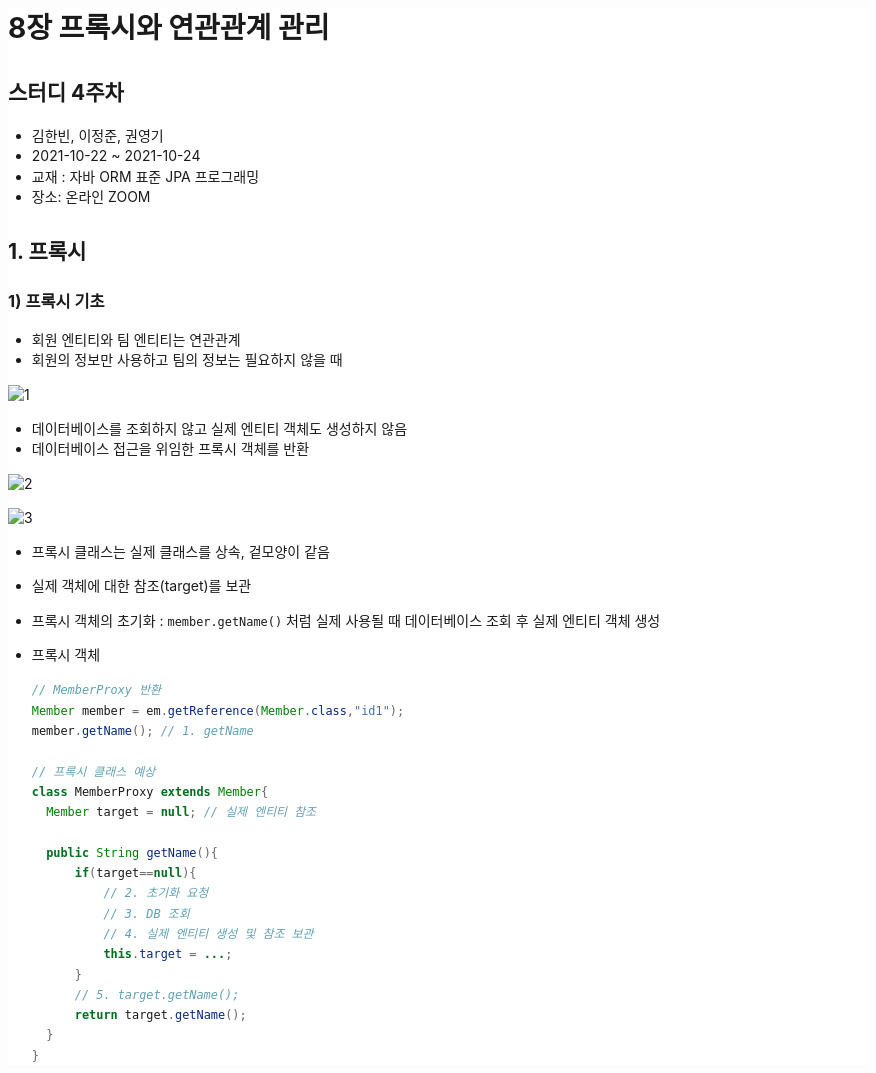 # 8장 프록시와 연관관계 관리

## **스터디 4주차**

- 김한빈, 이정준, 권영기
- 2021-10-22 ~ 2021-10-24
- 교재 : 자바 ORM 표준 JPA 프로그래밍
- 장소: 온라인 ZOOM

## 1. 프록시

### 1) 프록시 기초

- 회원 엔티티와 팀 엔티티는 연관관계
- 회원의 정보만 사용하고 팀의 정보는 필요하지 않을 때

![1](https://user-images.githubusercontent.com/15135565/138593074-ea7826fb-956e-441e-acff-8956f5b0e874.png)

- 데이터베이스를 조회하지 않고 실제 엔티티 객체도 생성하지 않음
- 데이터베이스 접근을 위임한 프록시 객체를 반환

![2](https://user-images.githubusercontent.com/15135565/138593077-d53e8c42-86af-41fc-9178-c6a5ed896114.png)

![3](https://user-images.githubusercontent.com/15135565/138593081-c6690329-d5a0-4101-95bb-0843647f392b.png)

- 프록시 클래스는 실제 클래스를 상속, 겉모양이 같음
- 실제 객체에 대한 참조(target)를 보관
- 프록시 객체의 초기화 : `member.getName()` 처럼 실제 사용될 때 데이터베이스 조회 후 실제 엔티티 객체 생성
- 프록시 객체

  ```java
  // MemberProxy 반환
  Member member = em.getReference(Member.class,"id1");
  member.getName(); // 1. getName

  // 프록시 클래스 예상
  class MemberProxy extends Member{
  	Member target = null; // 실제 엔티티 참조

  	public String getName(){
  		if(target==null){
  			// 2. 초기화 요청
  			// 3. DB 조회
  			// 4. 실제 엔티티 생성 및 참조 보관
  			this.target = ...;
  		}
  		// 5. target.getName();
  		return target.getName();
  	}
  }
  ```
